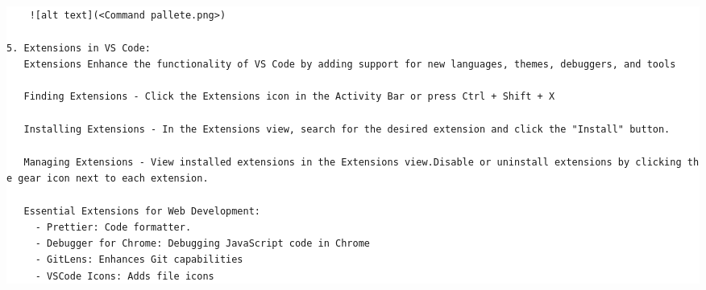         ![alt text](<Command pallete.png>)

    5. Extensions in VS Code:
       Extensions Enhance the functionality of VS Code by adding support for new languages, themes, debuggers, and tools

       Finding Extensions - Click the Extensions icon in the Activity Bar or press Ctrl + Shift + X

       Installing Extensions - In the Extensions view, search for the desired extension and click the "Install" button.

       Managing Extensions - View installed extensions in the Extensions view.Disable or uninstall extensions by clicking the gear icon next to each extension.

       Essential Extensions for Web Development:
         - Prettier: Code formatter.
         - Debugger for Chrome: Debugging JavaScript code in Chrome
         - GitLens: Enhances Git capabilities
         - VSCode Icons: Adds file icons
